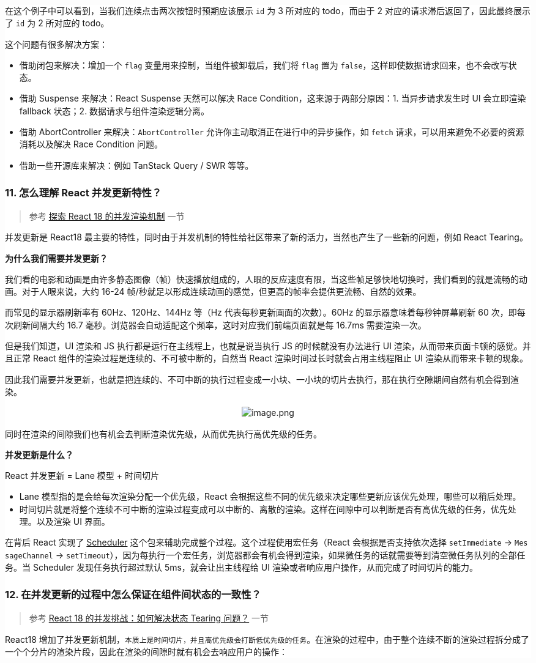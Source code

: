 在这个例子中可以看到，当我们连续点击两次按钮时预期应该展示 `id` 为 3 所对应的 todo，而由于 2 对应的请求滞后返回了，因此最终展示了 `id` 为 2 所对应的 todo。

这个问题有很多解决方案：

- 借助闭包来解决：增加一个 `flag` 变量用来控制，当组件被卸载后，我们将 `flag` 置为 `false`，这样即使数据请求回来，也不会改写状态。


- 借助 Suspense 来解决：React Suspense 天然可以解决 Race Condition，这来源于两部分原因：1. 当异步请求发生时 UI 会立即渲染 fallback 状态；2. 数据请求与组件渲染逻辑分离。
- 借助 AbortController 来解决：`AbortController` 允许你主动取消正在进行中的异步操作，如 `fetch` 请求，可以用来避免不必要的资源消耗以及解决 Race Condition 问题。
- 借助一些开源库来解决：例如 TanStack Query / SWR 等等。


### 11. 怎么理解 React 并发更新特性？

> 参考 [探索 React 18 的并发渲染机制](https://juejin.cn/book/7311970169411567626/section/7313493075186647067#heading-0) 一节

并发更新是 React18 最主要的特性，同时由于并发机制的特性给社区带来了新的活力，当然也产生了一些新的问题，例如 React Tearing。

**为什么我们需要并发更新？**

我们看的电影和动画是由许多静态图像（帧）快速播放组成的，人眼的反应速度有限，当这些帧足够快地切换时，我们看到的就是流畅的动画。对于人眼来说，大约 16-24 帧/秒就足以形成连续动画的感觉，但更高的帧率会提供更流畅、自然的效果。

而常见的显示器刷新率有 60Hz、120Hz、144Hz 等（Hz 代表每秒更新画面的次数）。60Hz 的显示器意味着每秒钟屏幕刷新 60 次，即每次刷新间隔大约 16.7 毫秒。浏览器会自动适配这个频率，这时对应我们前端页面就是每 16.7ms 需要渲染一次。

但是我们知道，UI 渲染和 JS 执行都是运行在主线程上，也就是说当执行 JS 的时候就没有办法进行 UI 渲染，从而带来页面卡顿的感觉。并且正常 React 组件的渲染过程是连续的、不可被中断的，自然当 React 渲染时间过长时就会占用主线程阻止 UI 渲染从而带来卡顿的现象。

因此我们需要并发更新，也就是把连续的、不可中断的执行过程变成一小块、一小块的切片去执行，那在执行空隙期间自然有机会得到渲染。

<p align=center><img src="https://p1-juejin.byteimg.com/tos-cn-i-k3u1fbpfcp/738d54a767b04793a861f3d31e8420df~tplv-k3u1fbpfcp-jj-mark:0:0:0:0:q75.image#?w=1326&h=856&s=108859&e=png&b=ffffff" alt="image.png" width="70%" /></p>

同时在渲染的间隙我们也有机会去判断渲染优先级，从而优先执行高优先级的任务。

**并发更新是什么？**

React 并发更新 = Lane 模型 + 时间切片

- Lane 模型指的是会给每次渲染分配一个优先级，React 会根据这些不同的优先级来决定哪些更新应该优先处理，哪些可以稍后处理。
- 时间切片就是将整个连续不可中断的渲染过程变成可以中断的、离散的渲染。这样在间隙中可以判断是否有高优先级的任务，优先处理。以及渲染 UI 界面。

在背后 React 实现了 [Scheduler](https://link.juejin.cn/?target=https%3A%2F%2Fgithub.com%2Ffacebook%2Freact%2Ftree%2Fmain%2Fpackages%2Fscheduler) 这个包来辅助完成整个过程。这个过程使用宏任务（React 会根据是否支持依次选择 `setImmediate` -> `MessageChannel` -> `setTimeout`），因为每执行一个宏任务，浏览器都会有机会得到渲染，如果微任务的话就需要等到清空微任务队列的全部任务。当 Scheduler 发现任务执行超过默认 5ms，就会让出主线程给 UI 渲染或者响应用户操作，从而完成了时间切片的能力。




### 12. 在并发更新的过程中怎么保证在组件间状态的一致性？

> 参考 [React 18 的并发挑战：如何解决状态 Tearing 问题？](https://juejin.cn/book/7311970169411567626/section/7312839604753661978) 一节

React18 增加了并发更新机制，`本质上是时间切片，并且高优先级会打断低优先级的任务`。在渲染的过程中，由于整个连续不断的渲染过程拆分成了一个个分片的渲染片段，因此在渲染的间隙时就有机会去响应用户的操作：
